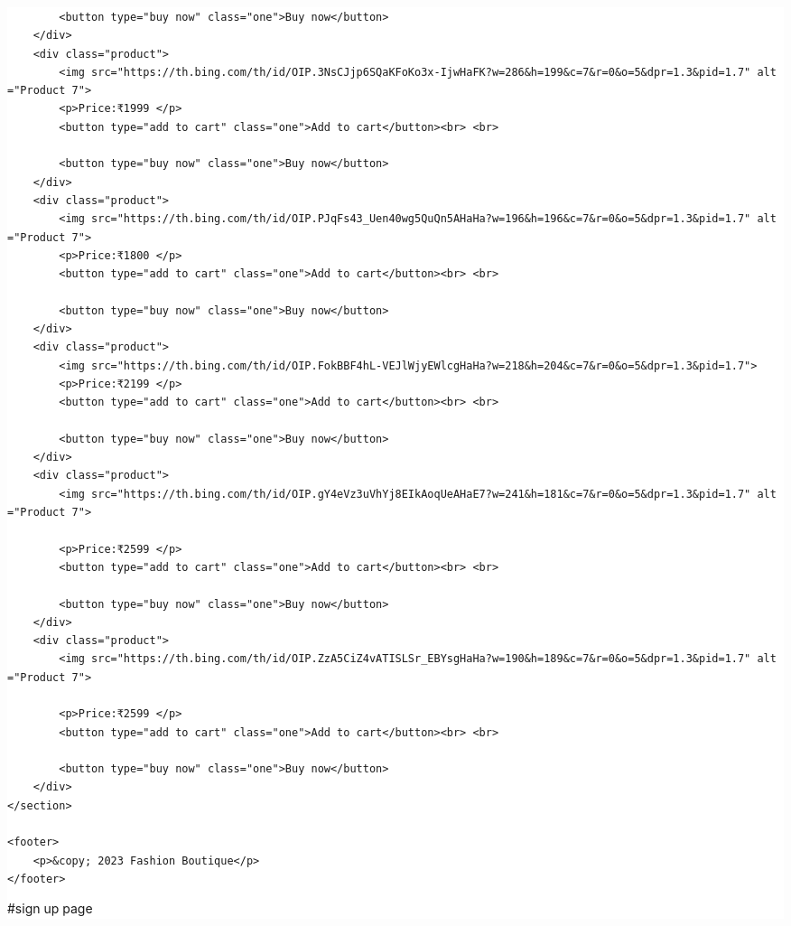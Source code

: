             <button type="buy now" class="one">Buy now</button>
        </div>
        <div class="product">
            <img src="https://th.bing.com/th/id/OIP.3NsCJjp6SQaKFoKo3x-IjwHaFK?w=286&h=199&c=7&r=0&o=5&dpr=1.3&pid=1.7" alt="Product 7">
            <p>Price:₹1999 </p>
            <button type="add to cart" class="one">Add to cart</button><br> <br>
            
            <button type="buy now" class="one">Buy now</button>
        </div>
        <div class="product">
            <img src="https://th.bing.com/th/id/OIP.PJqFs43_Uen40wg5QuQn5AHaHa?w=196&h=196&c=7&r=0&o=5&dpr=1.3&pid=1.7" alt="Product 7">
            <p>Price:₹1800 </p>
            <button type="add to cart" class="one">Add to cart</button><br> <br>
            
            <button type="buy now" class="one">Buy now</button>
        </div>
        <div class="product">
            <img src="https://th.bing.com/th/id/OIP.FokBBF4hL-VEJlWjyEWlcgHaHa?w=218&h=204&c=7&r=0&o=5&dpr=1.3&pid=1.7">
            <p>Price:₹2199 </p>
            <button type="add to cart" class="one">Add to cart</button><br> <br>
            
            <button type="buy now" class="one">Buy now</button>
        </div>
        <div class="product">
            <img src="https://th.bing.com/th/id/OIP.gY4eVz3uVhYj8EIkAoqUeAHaE7?w=241&h=181&c=7&r=0&o=5&dpr=1.3&pid=1.7" alt="Product 7">
            
            <p>Price:₹2599 </p>
            <button type="add to cart" class="one">Add to cart</button><br> <br>
            
            <button type="buy now" class="one">Buy now</button>
        </div>
        <div class="product">
            <img src="https://th.bing.com/th/id/OIP.ZzA5CiZ4vATISLSr_EBYsgHaHa?w=190&h=189&c=7&r=0&o=5&dpr=1.3&pid=1.7" alt="Product 7">
            
            <p>Price:₹2599 </p>
            <button type="add to cart" class="one">Add to cart</button><br> <br>
            
            <button type="buy now" class="one">Buy now</button>
        </div>
    </section>
    
    <footer>
        <p>&copy; 2023 Fashion Boutique</p>
    </footer>
</body>
</html>

#sign up page
<!DOCTYPE html>
<html>
<head>
 <style>
    .signup{
        text-align: center;
        margin-top: 200px;
        font-size: 40px;
        color:black;
    }
    .body{
        background: url("https://t4.ftcdn.net/jpg/02/32/16/07/360_F_232160763_FuTBWDd981tvYEJFXpFZtolm8l4ct0Nz.jpg")
    }
    #main{
        width:700px;
        height:90%;